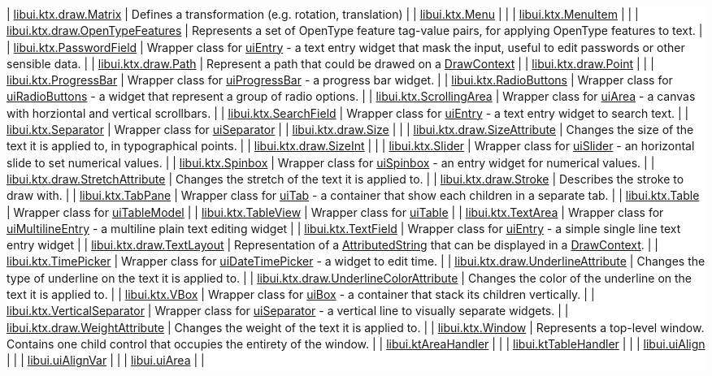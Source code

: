 | [libui.ktx.draw.Matrix](../libui.ktx.draw/-matrix/README.md) | Defines a transformation (e.g. rotation, translation) |
| [libui.ktx.Menu](../libui.ktx/-menu.md) |  |
| [libui.ktx.MenuItem](../libui.ktx/-menu-item.md) |  |
| [libui.ktx.draw.OpenTypeFeatures](../libui.ktx.draw/-open-type-features/README.md) | Represents a set of OpenType feature tag-value pairs, for applying OpenType features to text. |
| [libui.ktx.PasswordField](../libui.ktx/-password-field/README.md) | Wrapper class for [uiEntry](../libui/ui-entry.md) - a text entry widget that mask the input, useful to edit passwords or other sensible data. |
| [libui.ktx.draw.Path](../libui.ktx.draw/-path/README.md) | Represent a path that could be drawed on a [DrawContext](../libui.ktx/-draw-context.md) |
| [libui.ktx.draw.Point](../libui.ktx.draw/-point/README.md) |  |
| [libui.ktx.ProgressBar](../libui.ktx/-progress-bar/README.md) | Wrapper class for [uiProgressBar](../libui/ui-progress-bar.md) - a progress bar widget. |
| [libui.ktx.RadioButtons](../libui.ktx/-radio-buttons/README.md) | Wrapper class for [uiRadioButtons](../libui/ui-radio-buttons.md) - a widget that represent a group of radio options. |
| [libui.ktx.ScrollingArea](../libui.ktx/-scrolling-area/README.md) | Wrapper class for [uiArea](../libui/ui-area.md) - a canvas with horziontal and vertical scrollbars. |
| [libui.ktx.SearchField](../libui.ktx/-search-field/README.md) | Wrapper class for [uiEntry](../libui/ui-entry.md) - a text entry widget to search text. |
| [libui.ktx.Separator](../libui.ktx/-separator/README.md) | Wrapper class for [uiSeparator](../libui/ui-separator.md) |
| [libui.ktx.draw.Size](../libui.ktx.draw/-size/README.md) |  |
| [libui.ktx.draw.SizeAttribute](../libui.ktx.draw/-size-attribute/README.md) | Changes the size of the text it is applied to, in typographical points. |
| [libui.ktx.draw.SizeInt](../libui.ktx.draw/-size-int/README.md) |  |
| [libui.ktx.Slider](../libui.ktx/-slider/README.md) | Wrapper class for [uiSlider](../libui/ui-slider.md) - an horizontal slide to set numerical values. |
| [libui.ktx.Spinbox](../libui.ktx/-spinbox/README.md) | Wrapper class for [uiSpinbox](../libui/ui-spinbox.md) - an entry widget for numerical values. |
| [libui.ktx.draw.StretchAttribute](../libui.ktx.draw/-stretch-attribute/README.md) | Changes the stretch of the text it is applied to. |
| [libui.ktx.draw.Stroke](../libui.ktx.draw/-stroke/README.md) | Describes the stroke to draw with. |
| [libui.ktx.TabPane](../libui.ktx/-tab-pane/README.md) | Wrapper class for [uiTab](../libui/ui-tab.md) - a container that show each children in a separate tab. |
| [libui.ktx.Table](../libui.ktx/-table/README.md) | Wrapper class for [uiTableModel](../libui/ui-table-model.md) |
| [libui.ktx.TableView](../libui.ktx/-table-view/README.md) | Wrapper class for [uiTable](../libui/ui-table.md) |
| [libui.ktx.TextArea](../libui.ktx/-text-area/README.md) | Wrapper class for [uiMultilineEntry](../libui/ui-multiline-entry.md) - a multiline plain text editing widget |
| [libui.ktx.TextField](../libui.ktx/-text-field/README.md) | Wrapper class for [uiEntry](../libui/ui-entry.md) - a simple single line text entry widget |
| [libui.ktx.draw.TextLayout](../libui.ktx.draw/-text-layout/README.md) | Representation of a [AttributedString](../libui.ktx.draw/-attributed-string/README.md) that can be displayed in a [DrawContext](../libui.ktx/-draw-context.md). |
| [libui.ktx.TimePicker](../libui.ktx/-time-picker/README.md) | Wrapper class for [uiDateTimePicker](../libui/ui-date-time-picker.md) - a widget to edit time. |
| [libui.ktx.draw.UnderlineAttribute](../libui.ktx.draw/-underline-attribute/README.md) | Changes the type of underline on the text it is applied to. |
| [libui.ktx.draw.UnderlineColorAttribute](../libui.ktx.draw/-underline-color-attribute/README.md) | Changes the color of the underline on the text it is applied to. |
| [libui.ktx.VBox](../libui.ktx/-v-box/README.md) | Wrapper class for [uiBox](../libui/ui-box.md) - a container that stack its children vertically. |
| [libui.ktx.VerticalSeparator](../libui.ktx/-vertical-separator/README.md) | Wrapper class for [uiSeparator](../libui/ui-separator.md) - a vertical line to visually separate widgets. |
| [libui.ktx.draw.WeightAttribute](../libui.ktx.draw/-weight-attribute/README.md) | Changes the weight of the text it is applied to. |
| [libui.ktx.Window](../libui.ktx/-window/README.md) | Represents a top-level window. Contains one child control that occupies the entirety of the window. |
| [libui.ktAreaHandler](../libui/kt-area-handler/README.md) |  |
| [libui.ktTableHandler](../libui/kt-table-handler/README.md) |  |
| [libui.uiAlign](../libui/ui-align.md) |  |
| [libui.uiAlignVar](../libui/ui-align-var.md) |  |
| [libui.uiArea](../libui/ui-area.md) |  |